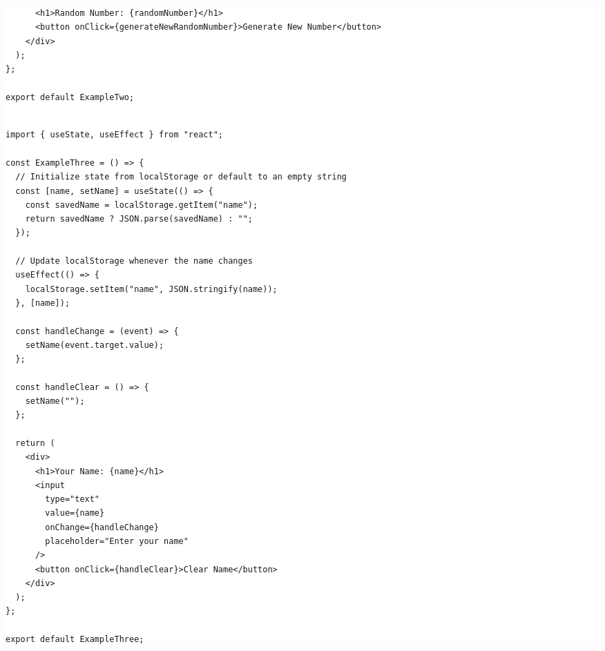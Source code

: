 ```JSX
      <h1>Random Number: {randomNumber}</h1>
      <button onClick={generateNewRandomNumber}>Generate New Number</button>
    </div>
  );
};

export default ExampleTwo;

```

```JSX

import { useState, useEffect } from "react";

const ExampleThree = () => {
  // Initialize state from localStorage or default to an empty string
  const [name, setName] = useState(() => {
    const savedName = localStorage.getItem("name");
    return savedName ? JSON.parse(savedName) : "";
  });

  // Update localStorage whenever the name changes
  useEffect(() => {
    localStorage.setItem("name", JSON.stringify(name));
  }, [name]);

  const handleChange = (event) => {
    setName(event.target.value);
  };

  const handleClear = () => {
    setName("");
  };

  return (
    <div>
      <h1>Your Name: {name}</h1>
      <input
        type="text"
        value={name}
        onChange={handleChange}
        placeholder="Enter your name"
      />
      <button onClick={handleClear}>Clear Name</button>
    </div>
  );
};

export default ExampleThree;

```
